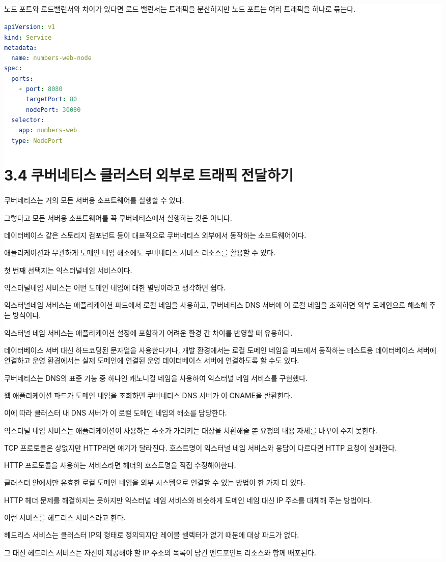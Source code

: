노드 포트와 로드밸런서와 차이가 있다면 로드 밸런서는 트래픽을 분산하지만 노드 포트는 여러 트래픽을 하나로 묶는다.

```yaml
apiVersion: v1
kind: Service
metadata:
  name: numbers-web-node
spec:
  ports:
    - port: 8080
      targetPort: 80
      nodePort: 30080
  selector:
    app: numbers-web
  type: NodePort
```

# 3.4 쿠버네티스 클러스터 외부로 트래픽 전달하기

쿠버네티스는 거의 모든 서버용 소프트웨어를 실행할 수 있다.

그렇다고 모든 서버용 소프트웨어를 꼭 쿠버네티스에서 실행하는 것은 아니다.

데이터베이스 같은 스토리지 컴포넌트 등이 대표적으로 쿠버네티스 외부에서 동작하는 소프트웨어이다.

애플리케이션과 무관하게 도메인 네임 해소에도 쿠버네티스 서비스 리소스를 활용할 수 있다.

첫 번째 선택지는 익스터널네임 서비스이다.

익스터널네임 서비스는 어떤 도메인 네임에 대한 별명이라고 생각하면 쉽다.

익스터널네임 서비스는 애플리케이션 파드에서 로컬 네임을 사용하고, 쿠버네티스 DNS 서버에 이 로컬 네임을 조회하면 외부 도메인으로 해소해 주는 방식이다.

익스터널 네임 서비스는 애플리케이션 설정에 포함하기 어려운 환경 간 차이를 반영할 때 유용하다.

데이터베이스 서버 대신 하드코딩된 문자열을 사용한다거나, 개발 환경에서는 로컬 도메인 네임을 파드에서 동작하는 테스트용 데이터베이스 서버에 연결하고 운영 환경에서는 실제 도메인에 연결된 운영 데이터베이스 서버에 연결하도록 할 수도 있다.

쿠버네티스는 DNS의 표준 기능 중 하나인 캐노니컬 네임을 사용하여 익스터널 네임 서비스를 구현했다.

웹 애플리케이션 파드가 도메인 네임을 조회하면 쿠버네티스 DNS 서버가 이 CNAME을 반환한다.

이에 따라 클러스터 내 DNS 서버가 이 로컬 도메인 네임의 해소를 담당한다.

익스터널 네임 서비스는 애플리케이션이 사용하는 주소가 가리키는 대상을 치환해줄 뿐 요청의 내용 자체를 바꾸어 주지 못한다.

TCP 프로토콜은 상없지만 HTTP라면 얘기가 달라진다. 호스트명이 익스터널 네임 서비스와 응답이 다르다면 HTTP 요청이 실패한다.

HTTP 프로토콜을 사용하는 서비스라면 헤더의 호스트명을 직접 수정해야한다.

클러스터 안에서만 유효한 로컬 도메인 네임을 외부 시스템으로 연결할 수 있는 방법이 한 가지 더 있다.

HTTP 헤더 문제를 해결하지는 못하지만 익스터널 네임 서비스와 비슷하게 도메인 네임 대신 IP 주소를 대체해 주는 방법이다.

이런 서비스를 헤드리스 서비스라고 한다.

헤드리스 서비스는 클러스터 IP의 형태로 정의되지만 레이블 셀렉터가 없기 때문에 대상 파드가 없다.

그 대신 헤드리스 서비스는 자신이 제공해야 할 IP 주소의 목록이 담긴 엔드포인트 리소스와 함께 배포된다.
